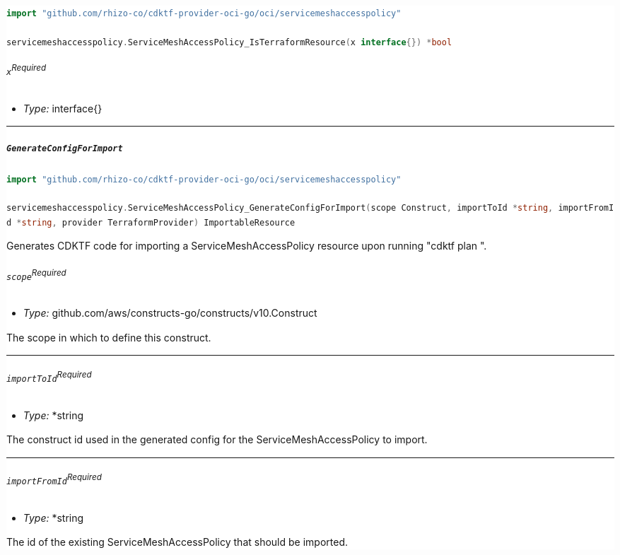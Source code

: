 ```go
import "github.com/rhizo-co/cdktf-provider-oci-go/oci/servicemeshaccesspolicy"

servicemeshaccesspolicy.ServiceMeshAccessPolicy_IsTerraformResource(x interface{}) *bool
```

###### `x`<sup>Required</sup> <a name="x" id="rhizo-co-terraform-provider-oci.serviceMeshAccessPolicy.ServiceMeshAccessPolicy.isTerraformResource.parameter.x"></a>

- *Type:* interface{}

---

##### `GenerateConfigForImport` <a name="GenerateConfigForImport" id="rhizo-co-terraform-provider-oci.serviceMeshAccessPolicy.ServiceMeshAccessPolicy.generateConfigForImport"></a>

```go
import "github.com/rhizo-co/cdktf-provider-oci-go/oci/servicemeshaccesspolicy"

servicemeshaccesspolicy.ServiceMeshAccessPolicy_GenerateConfigForImport(scope Construct, importToId *string, importFromId *string, provider TerraformProvider) ImportableResource
```

Generates CDKTF code for importing a ServiceMeshAccessPolicy resource upon running "cdktf plan <stack-name>".

###### `scope`<sup>Required</sup> <a name="scope" id="rhizo-co-terraform-provider-oci.serviceMeshAccessPolicy.ServiceMeshAccessPolicy.generateConfigForImport.parameter.scope"></a>

- *Type:* github.com/aws/constructs-go/constructs/v10.Construct

The scope in which to define this construct.

---

###### `importToId`<sup>Required</sup> <a name="importToId" id="rhizo-co-terraform-provider-oci.serviceMeshAccessPolicy.ServiceMeshAccessPolicy.generateConfigForImport.parameter.importToId"></a>

- *Type:* *string

The construct id used in the generated config for the ServiceMeshAccessPolicy to import.

---

###### `importFromId`<sup>Required</sup> <a name="importFromId" id="rhizo-co-terraform-provider-oci.serviceMeshAccessPolicy.ServiceMeshAccessPolicy.generateConfigForImport.parameter.importFromId"></a>

- *Type:* *string

The id of the existing ServiceMeshAccessPolicy that should be imported.
